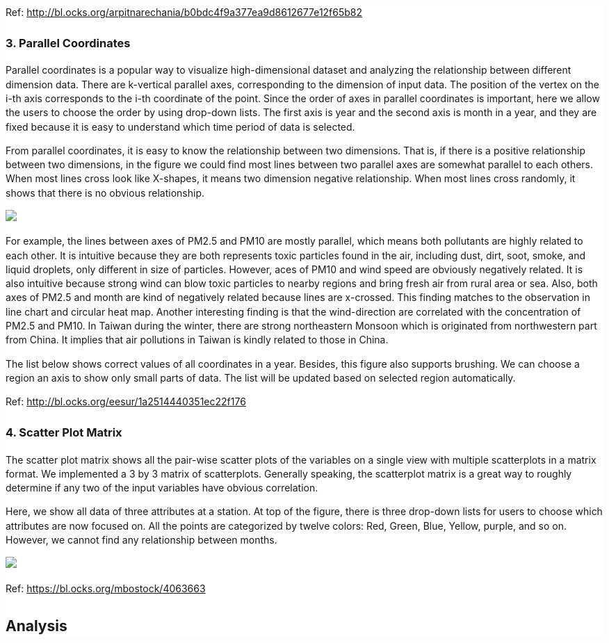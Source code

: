Ref: http://bl.ocks.org/arpitnarechania/b0bdc4f9a377ea9d8612677e12f65b82

### 3. Parallel Coordinates

Parallel coordinates is a popular way to visualize high-dimensional dataset and analyzing the relationship between different dimension data. There are k-vertical parallel axes, corresponding to the dimension of input data. The position of the vertex on the i-th axis corresponds to the i-th coordinate of the point. Since the order of axes in parallel coordinates is important, here we allow the users to choose the order by using drop-down lists. The first axis is year and the second axis is month in a year, and they are fixed because it is easy to understand which time period of data is selected.

From parallel coordinates, it is easy to know the relationship between two dimensions. That is, if there is a positive relationship between two dimensions, in the figure we could find most lines between two parallel axes are somewhat parallel to each others. When most lines cross look like X-shapes, it means two dimension negative relationship. When most lines cross randomly, it shows that there is no obvious relationship. 

![](./report/parallel-coordinate.png)

For example, the lines between axes of PM2.5 and PM10 are mostly parallel, which means both pollutants are highly related to each other. It is intuitive because they are both represents toxic particles found in the air, including dust, dirt, soot, smoke, and liquid droplets, only different in size of particles. However, aces of PM10 and wind speed are obviously negatively related. It is also intuitive because strong wind can blow toxic particles to nearby regions and bring fresh air from rural area or sea. Also, both axes of PM2.5 and month are kind of negatively related because lines are x-crossed. This finding matches to the observation in line chart and circular heat map. Another interesting finding is that the wind-direction are correlated with the concentration of PM2.5 and PM10. In Taiwan during the winter, there are strong northeastern Monsoon which is originated from northwestern part from China. It implies that air pollutions in Taiwan is kindly related to those in China.

The list below shows correct values of all coordinates in a year. Besides, this figure also supports brushing. We can choose a region an axis to show only small parts of data. The list will be updated based on selected region automatically.

Ref: http://bl.ocks.org/eesur/1a2514440351ec22f176

### 4. Scatter Plot Matrix

The scatter plot matrix shows all the pair-wise scatter plots of the variables on a single view with multiple scatterplots in a matrix format. We implemented a 3 by 3 matrix of scatterplots. Generally speaking, the scatterplot matrix is a great way to roughly determine if any two of the input variables have obvious correlation. 

Here, we show all data of three attributes at a station. At top of the figure, there is three drop-down lists for users to choose which attributes are now focused on. All the points are categorized by twelve colors: Red, Green, Blue, Yellow, purple, and so on. However, we cannot find any relationship between months.

![](./report/scatter-plot_matrix.png)

Ref: https://bl.ocks.org/mbostock/4063663

## Analysis

